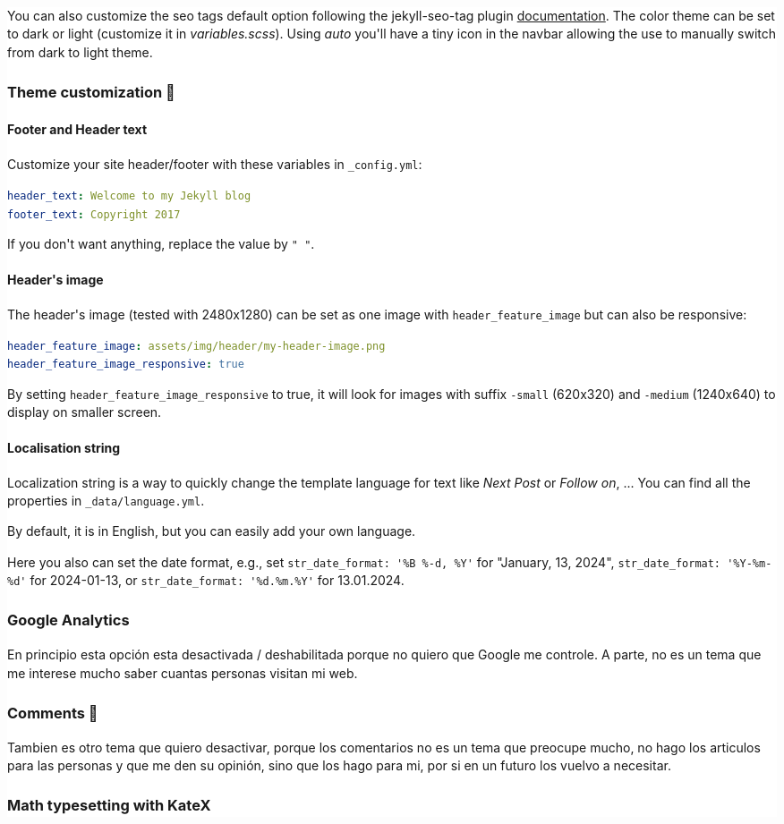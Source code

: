 You can also customize the seo tags default option following the jekyll-seo-tag plugin [documentation](http://jekyll.github.io/jekyll-seo-tag/advanced-usage/).
The color theme can be set to dark or light (customize it in _variables.scss_). 
Using _auto_ you'll have a tiny icon in the navbar allowing the use to manually switch from dark to light theme.

### Theme customization 🎨

#### Footer and Header text

Customize your site header/footer with these variables in `_config.yml`:

```yml
header_text: Welcome to my Jekyll blog
footer_text: Copyright 2017
```

If you don't want anything, replace the value by `" "`.

#### Header's image

The header's image (tested with 2480x1280) can be set as one image with `header_feature_image`
but can also be responsive:

```yml
header_feature_image: assets/img/header/my-header-image.png
header_feature_image_responsive: true
```

By setting `header_feature_image_responsive` to true, it will look for images 
with suffix `-small` (620x320) and `-medium` (1240x640) to display on smaller screen.

#### Localisation string

Localization string is a way to quickly change the template language for text like *Next Post* or *Follow on*, ...
You can find all the properties in `_data/language.yml`.

By default, it is in English, but you can easily add your own language.

Here you also can set the date format, e.g., set `str_date_format: '%B %-d, %Y'` for "January, 13, 2024",  `str_date_format: '%Y-%m-%d'` for 2024-01-13, or `str_date_format: '%d.%m.%Y'` for 13.01.2024.

### Google Analytics

En principio esta opción esta desactivada / deshabilitada porque no quiero que Google me controle. A parte, no es un tema que me interese mucho saber cuantas personas visitan mi web.

### Comments 💬

Tambien es otro tema que quiero desactivar, porque los comentarios no es un tema que preocupe mucho, no hago los articulos para las personas y que me den su opinión, sino que los hago para mi, por si en un futuro los vuelvo
a necesitar. 

### Math typesetting with KateX
